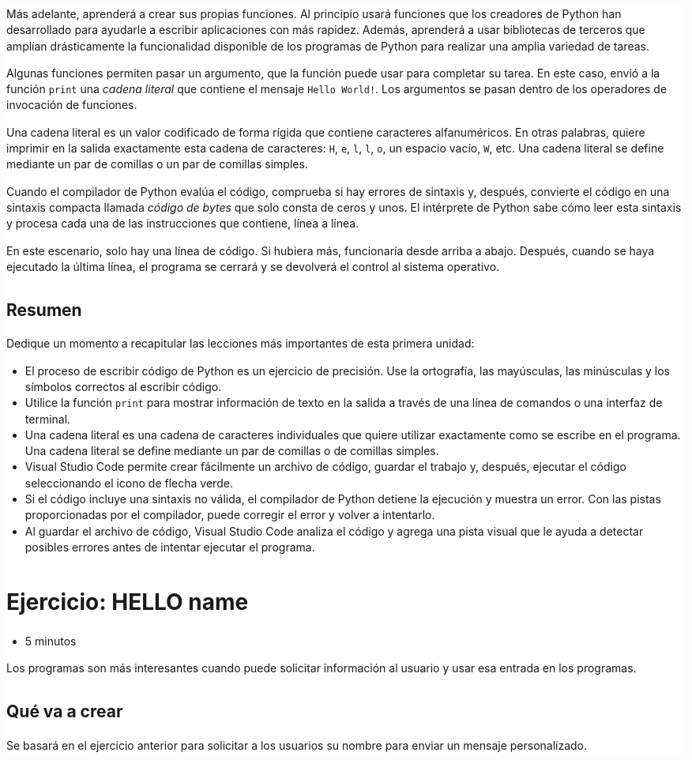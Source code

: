 Más adelante, aprenderá a crear sus propias funciones. Al principio usará funciones que los creadores de Python han desarrollado para ayudarle a escribir aplicaciones con más rapidez. Además, aprenderá a usar bibliotecas de terceros que amplían drásticamente la funcionalidad disponible de los programas de Python para realizar una amplia variedad de tareas.

Algunas funciones permiten pasar un argumento, que la función puede usar para completar su tarea. En este caso, envió a la función `print` una *cadena literal* que contiene el mensaje `Hello World!`. Los argumentos se pasan dentro de los operadores de invocación de funciones.

Una cadena literal es un valor codificado de forma rígida que contiene caracteres alfanuméricos. En otras palabras, quiere imprimir en la salida exactamente esta cadena de caracteres: `H`, `e`, `l`, `l`, `o`, un espacio vacío, `W`, etc. Una cadena literal se define mediante un par de comillas o un par de comillas simples.

Cuando el compilador de Python evalúa el código, comprueba si hay errores de sintaxis y, después, convierte el código en una sintaxis compacta llamada *código de bytes* que solo consta de ceros y unos. El intérprete de Python sabe cómo leer esta sintaxis y procesa cada una de las instrucciones que contiene, línea a línea.

En este escenario, solo hay una línea de código. Si hubiera más, funcionaría desde arriba a abajo. Después, cuando se haya ejecutado la última línea, el programa se cerrará y se devolverá el control al sistema operativo.

## Resumen

Dedique un momento a recapitular las lecciones más importantes de esta primera unidad:

- El proceso de escribir código de Python es un ejercicio de precisión. Use la ortografía, las mayúsculas, las minúsculas y los símbolos correctos al escribir código.
- Utilice la función `print` para mostrar información de texto en la salida a través de una línea de comandos o una interfaz de terminal.
- Una cadena literal es una cadena de caracteres individuales que quiere utilizar exactamente como se escribe en el programa. Una cadena literal se define mediante un par de comillas o de comillas simples.
- Visual Studio Code permite crear fácilmente un archivo de código, guardar el trabajo y, después, ejecutar el código seleccionando el icono de flecha verde.
- Si el código incluye una sintaxis no válida, el compilador de Python detiene la ejecución y muestra un error. Con las pistas proporcionadas por el compilador, puede corregir el error y volver a intentarlo.
- Al guardar el archivo de código, Visual Studio Code analiza el código y agrega una pista visual que le ayuda a detectar posibles errores antes de intentar ejecutar el programa.

# Ejercicio: HELLO name

- 5 minutos

Los programas son más interesantes cuando puede solicitar información al usuario y usar esa entrada en los programas.

## Qué va a crear

Se basará en el ejercicio anterior para solicitar a los usuarios su nombre para enviar un mensaje personalizado.
